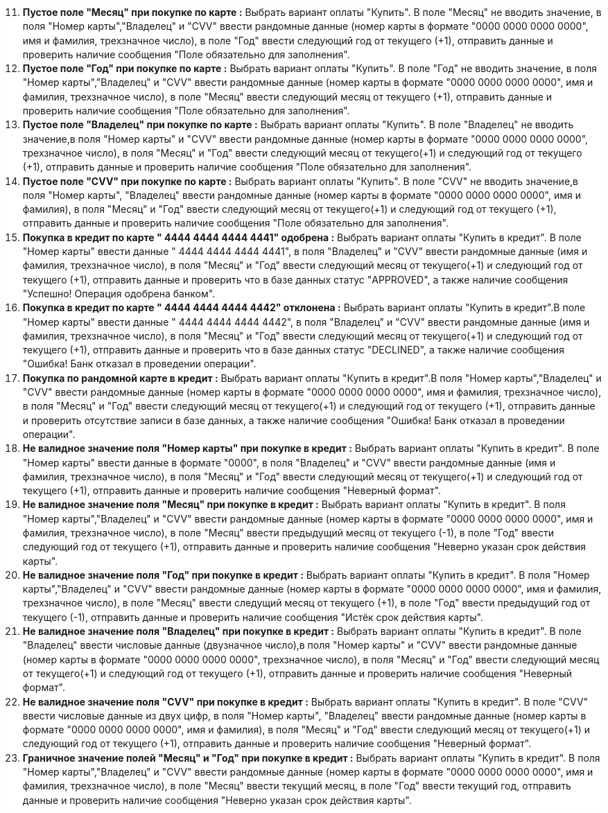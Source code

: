 11. **Пустое поле "Месяц" при покупке по карте :** Выбрать вариант оплаты "Купить". В поле "Месяц" не вводить значение, в поля "Номер карты","Владелец" и "CVV" ввести рандомные данные (номер карты в формате "0000 0000 0000 0000", имя и фамилия, трехзначное число), в поле "Год" ввести следующий год от текущего (+1), отправить данные и проверить наличие сообщения "Поле обязательно для заполнения".
12. **Пустое поле "Год" при покупке по карте :** Выбрать вариант оплаты "Купить". В поле "Год" не вводить значение, в поля "Номер карты","Владелец" и "CVV" ввести рандомные данные (номер карты в формате "0000 0000 0000 0000", имя и фамилия, трехзначное число), в поле "Месяц" ввести следующий месяц от текущего (+1), отправить данные и проверить наличие сообщения "Поле обязательно для заполнения".
13. **Пустое поле "Владелец" при покупке по карте :** Выбрать вариант оплаты "Купить". В поле "Владелец" не вводить значение,в поля "Номер карты" и "CVV" ввести рандомные данные (номер карты в формате "0000 0000 0000 0000", трехзначное число), в поля "Месяц" и "Год" ввести следующий месяц от текущего(+1) и следующий год от текущего (+1), отправить данные и проверить наличие сообщения "Поле обязательно для заполнения".
14. **Пустое поле "CVV" при покупке по карте :** Выбрать вариант оплаты "Купить". В поле "CVV" не вводить значение,в поля "Номер карты", "Владелец"  ввести рандомные данные (номер карты в формате "0000 0000 0000 0000", имя и фамилия), в поля "Месяц" и "Год" ввести следующий месяц от текущего(+1) и следующий год от текущего (+1), отправить данные и проверить наличие сообщения "Поле обязательно для заполнения".
15. **Покупка в кредит по карте " 4444 4444 4444 4441" одобрена :** Выбрать вариант оплаты "Купить в кредит". В поле "Номер карты" ввести данные " 4444 4444 4444 4441", в поля "Владелец" и "CVV" ввести рандомные данные (имя и фамилия, трехзначное число), в поля "Месяц" и "Год" ввести следующий месяц от текущего(+1) и следующий год от текущего (+1), отправить данные и проверить что в базе данных статус "APPROVED", а также наличие сообщения "Успешно! Операция одобрена банком".
16. **Покупка в кредит по карте " 4444 4444 4444 4442" отклонена :** Выбрать вариант оплаты "Купить в кредит".В поле "Номер карты" ввести данные " 4444 4444 4444 4442", в поля "Владелец" и "CVV" ввести рандомные данные (имя и фамилия, трехзначное число), в поля "Месяц" и "Год" ввести следующий месяц от текущего(+1) и следующий год от текущего (+1), отправить данные и проверить что в базе данных статус "DECLINED", а также наличие сообщения "Ошибка! Банк отказал в проведении операции".
17. **Покупка  по рандомной карте в кредит :** Выбрать вариант оплаты "Купить в кредит".В поля "Номер карты","Владелец" и "CVV" ввести рандомные данные (номер карты в формате "0000 0000 0000 0000", имя и фамилия, трехзначное число), в поля "Месяц" и "Год" ввести следующий месяц от текущего(+1) и следующий год от текущего (+1), отправить данные и проверить отсутствие записи в базе данных, а также наличие сообщения "Ошибка! Банк отказал в проведении операции".
18. **Не валидное значение поля "Номер карты" при покупке в кредит :** Выбрать вариант оплаты "Купить в кредит". В поле "Номер карты" ввести данные в формате "0000", в поля "Владелец" и "CVV" ввести рандомные данные (имя и фамилия, трехзначное число), в поля "Месяц" и "Год" ввести следующий месяц от текущего(+1) и следующий год от текущего (+1), отправить данные и проверить наличие сообщения "Неверный формат".
19. **Не валидное значение поля "Месяц" при покупке в кредит :** Выбрать вариант оплаты "Купить в кредит". В поля "Номер карты","Владелец" и "CVV" ввести рандомные данные (номер карты в формате "0000 0000 0000 0000", имя и фамилия, трехзначное число), в поле "Месяц" ввести предыдущий месяц от текущего (-1), в поле "Год" ввести следующий год от текущего (+1), отправить данные и проверить наличие сообщения "Неверно указан срок действия карты".
20. **Не валидное значение поля "Год" при покупке в кредит :** Выбрать вариант оплаты "Купить в кредит".  В поля "Номер карты","Владелец" и "CVV" ввести рандомные данные (номер карты в формате "0000 0000 0000 0000", имя и фамилия, трехзначное число), в поле "Месяц" ввести следущий месяц от текущего (+1), в поле "Год" ввести предыдущий год от текущего (-1), отправить данные и проверить наличие сообщения "Истёк срок действия карты".
21. **Не валидное значение поля "Владелец" при покупке в кредит :** Выбрать вариант оплаты "Купить в кредит". В поле "Владелец" ввести числовые данные (двузначное число),в поля "Номер карты" и "CVV" ввести рандомные данные (номер карты в формате "0000 0000 0000 0000", трехзначное число), в поля "Месяц" и "Год" ввести следующий месяц от текущего(+1) и следующий год от текущего (+1), отправить данные и проверить наличие сообщения "Неверный формат".
22. **Не валидное значение поля "CVV" при покупке в кредит :** Выбрать вариант оплаты "Купить в кредит". В поле "CVV" ввести числовые данные из двух цифр, в поля "Номер карты", "Владелец"  ввести рандомные данные (номер карты в формате "0000 0000 0000 0000", имя и фамилия), в поля "Месяц" и "Год" ввести следующий месяц от текущего(+1) и следующий год от текущего (+1), отправить данные и проверить наличие сообщения "Неверный формат".
23. **Граничное значение полей "Месяц" и "Год" при покупке в кредит :** Выбрать вариант оплаты "Купить в кредит". В поля "Номер карты","Владелец" и "CVV" ввести рандомные данные (номер карты в формате "0000 0000 0000 0000", имя и фамилия, трехзначное число), в поле "Месяц" ввести текущий месяц, в поле "Год" ввести текущий год, отправить данные и проверить наличие сообщения "Неверно указан срок действия карты".